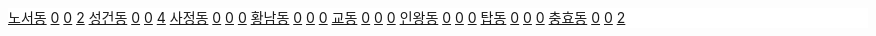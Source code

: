 
  <tr class="item">
    <td><a href="경상북도경주시노서동">노서동</a></td>
    <td><a href="경상북도경주시노서동">0</a></td>
    <td><a href="경상북도경주시노서동">0</a></td>
    <td><a href="경상북도경주시노서동">2</a></td>
  </tr>
    

  <tr class="item">
    <td><a href="경상북도경주시성건동">성건동</a></td>
    <td><a href="경상북도경주시성건동">0</a></td>
    <td><a href="경상북도경주시성건동">0</a></td>
    <td><a href="경상북도경주시성건동">4</a></td>
  </tr>
    

  <tr class="item">
    <td><a href="경상북도경주시사정동">사정동</a></td>
    <td><a href="경상북도경주시사정동">0</a></td>
    <td><a href="경상북도경주시사정동">0</a></td>
    <td><a href="경상북도경주시사정동">0</a></td>
  </tr>
    

  <tr class="item">
    <td><a href="경상북도경주시황남동">황남동</a></td>
    <td><a href="경상북도경주시황남동">0</a></td>
    <td><a href="경상북도경주시황남동">0</a></td>
    <td><a href="경상북도경주시황남동">0</a></td>
  </tr>
    

  <tr class="item">
    <td><a href="경상북도경주시교동">교동</a></td>
    <td><a href="경상북도경주시교동">0</a></td>
    <td><a href="경상북도경주시교동">0</a></td>
    <td><a href="경상북도경주시교동">0</a></td>
  </tr>
    

  <tr class="item">
    <td><a href="경상북도경주시인왕동">인왕동</a></td>
    <td><a href="경상북도경주시인왕동">0</a></td>
    <td><a href="경상북도경주시인왕동">0</a></td>
    <td><a href="경상북도경주시인왕동">0</a></td>
  </tr>
    

  <tr class="item">
    <td><a href="경상북도경주시탑동">탑동</a></td>
    <td><a href="경상북도경주시탑동">0</a></td>
    <td><a href="경상북도경주시탑동">0</a></td>
    <td><a href="경상북도경주시탑동">0</a></td>
  </tr>
    

  <tr class="item">
    <td><a href="경상북도경주시충효동">충효동</a></td>
    <td><a href="경상북도경주시충효동">0</a></td>
    <td><a href="경상북도경주시충효동">0</a></td>
    <td><a href="경상북도경주시충효동">2</a></td>
  </tr>
    